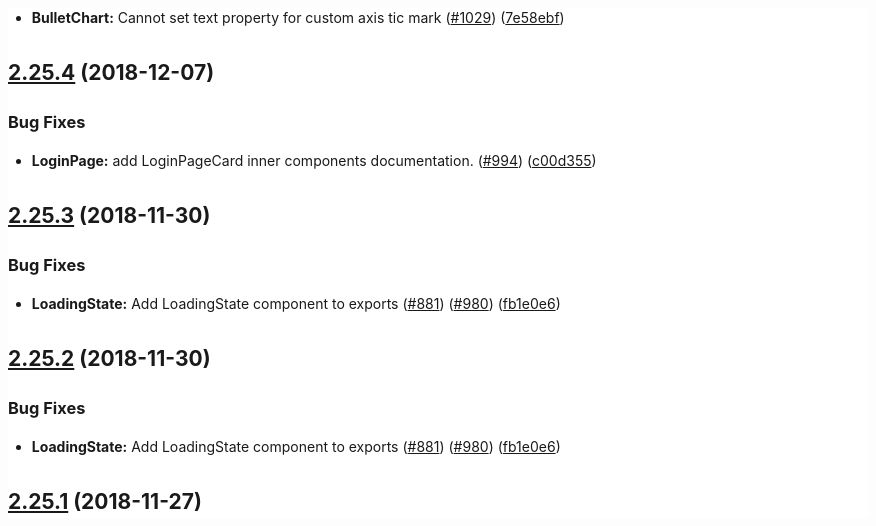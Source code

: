 * **BulletChart:** Cannot set text property for custom axis tic mark ([#1029](https://github.com/patternfly/patternfly-react/issues/1029)) ([7e58ebf](https://github.com/patternfly/patternfly-react/commit/7e58ebf))




<a name="2.25.4"></a>
## [2.25.4](https://github.com/patternfly/patternfly-react/compare/patternfly-react@2.25.3...patternfly-react@2.25.4) (2018-12-07)


### Bug Fixes

* **LoginPage:** add LoginPageCard inner components documentation. ([#994](https://github.com/patternfly/patternfly-react/issues/994)) ([c00d355](https://github.com/patternfly/patternfly-react/commit/c00d355))




<a name="2.25.3"></a>
## [2.25.3](https://github.com/patternfly/patternfly-react/compare/patternfly-react@2.25.1...patternfly-react@2.25.3) (2018-11-30)


### Bug Fixes

* **LoadingState:** Add LoadingState component to exports ([#881](https://github.com/patternfly/patternfly-react/issues/881)) ([#980](https://github.com/patternfly/patternfly-react/issues/980)) ([fb1e0e6](https://github.com/patternfly/patternfly-react/commit/fb1e0e6))




<a name="2.25.2"></a>
## [2.25.2](https://github.com/patternfly/patternfly-react/compare/patternfly-react@2.25.1...patternfly-react@2.25.2) (2018-11-30)


### Bug Fixes

* **LoadingState:** Add LoadingState component to exports ([#881](https://github.com/patternfly/patternfly-react/issues/881)) ([#980](https://github.com/patternfly/patternfly-react/issues/980)) ([fb1e0e6](https://github.com/patternfly/patternfly-react/commit/fb1e0e6))




<a name="2.25.1"></a>
## [2.25.1](https://github.com/patternfly/patternfly-react/compare/patternfly-react@2.25.0...patternfly-react@2.25.1) (2018-11-27)
